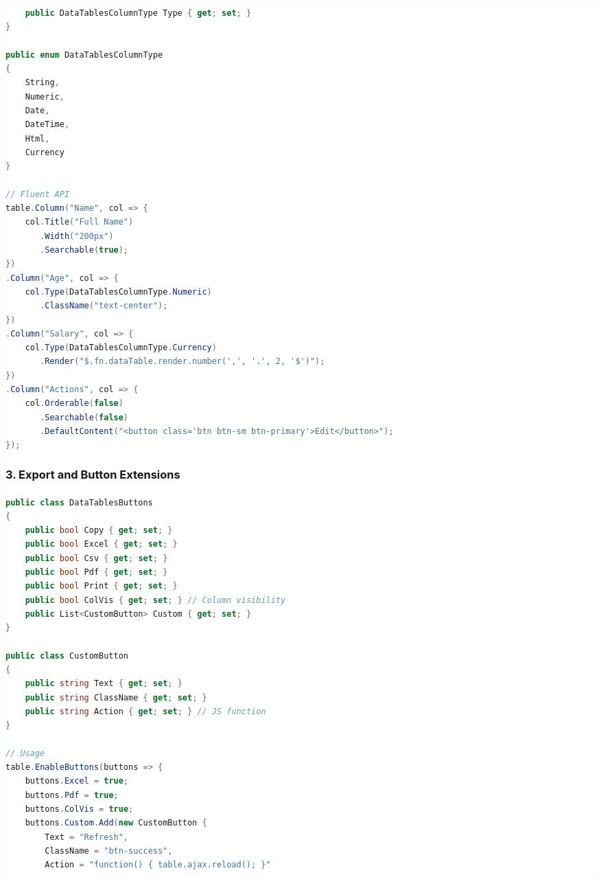 ```csharp
    public DataTablesColumnType Type { get; set; }
}

public enum DataTablesColumnType
{
    String,
    Numeric,
    Date,
    DateTime,
    Html,
    Currency
}

// Fluent API
table.Column("Name", col => {
    col.Title("Full Name")
       .Width("200px")
       .Searchable(true);
})
.Column("Age", col => {
    col.Type(DataTablesColumnType.Numeric)
       .ClassName("text-center");
})
.Column("Salary", col => {
    col.Type(DataTablesColumnType.Currency)
       .Render("$.fn.dataTable.render.number(',', '.', 2, '$')");
})
.Column("Actions", col => {
    col.Orderable(false)
       .Searchable(false)
       .DefaultContent("<button class='btn btn-sm btn-primary'>Edit</button>");
});
```

### 3. Export and Button Extensions
```csharp
public class DataTablesButtons
{
    public bool Copy { get; set; }
    public bool Excel { get; set; }
    public bool Csv { get; set; }
    public bool Pdf { get; set; }
    public bool Print { get; set; }
    public bool ColVis { get; set; } // Column visibility
    public List<CustomButton> Custom { get; set; }
}

public class CustomButton
{
    public string Text { get; set; }
    public string ClassName { get; set; }
    public string Action { get; set; } // JS function
}

// Usage
table.EnableButtons(buttons => {
    buttons.Excel = true;
    buttons.Pdf = true;
    buttons.ColVis = true;
    buttons.Custom.Add(new CustomButton {
        Text = "Refresh",
        ClassName = "btn-success",
        Action = "function() { table.ajax.reload(); }"
```